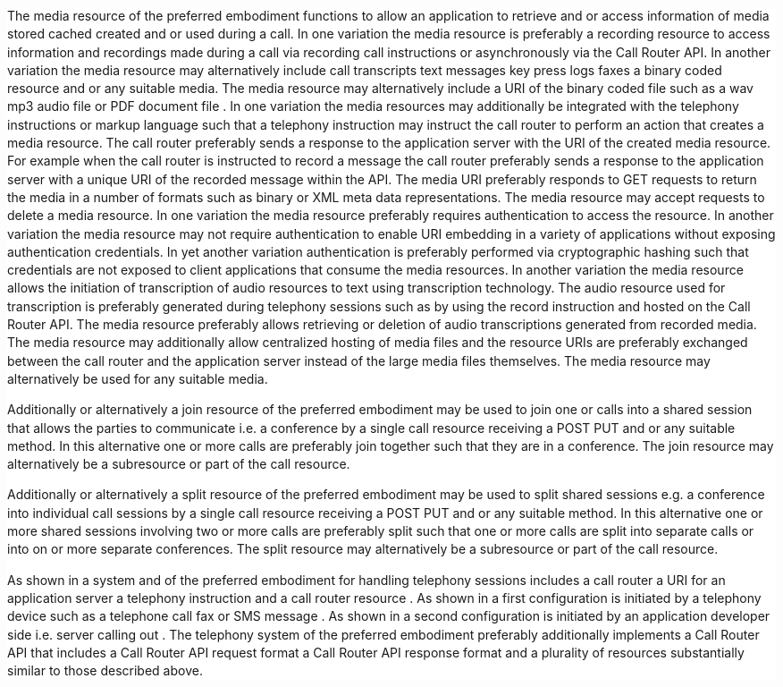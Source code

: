 The media resource of the preferred embodiment functions to allow an application to retrieve and or access information of media stored cached created and or used during a call. In one variation the media resource is preferably a recording resource to access information and recordings made during a call via recording call instructions or asynchronously via the Call Router API. In another variation the media resource may alternatively include call transcripts text messages key press logs faxes a binary coded resource and or any suitable media. The media resource may alternatively include a URI of the binary coded file such as a wav mp3 audio file or PDF document file . In one variation the media resources may additionally be integrated with the telephony instructions or markup language such that a telephony instruction may instruct the call router to perform an action that creates a media resource. The call router preferably sends a response to the application server with the URI of the created media resource. For example when the call router is instructed to record a message the call router preferably sends a response to the application server with a unique URI of the recorded message within the API. The media URI preferably responds to GET requests to return the media in a number of formats such as binary or XML meta data representations. The media resource may accept requests to delete a media resource. In one variation the media resource preferably requires authentication to access the resource. In another variation the media resource may not require authentication to enable URI embedding in a variety of applications without exposing authentication credentials. In yet another variation authentication is preferably performed via cryptographic hashing such that credentials are not exposed to client applications that consume the media resources. In another variation the media resource allows the initiation of transcription of audio resources to text using transcription technology. The audio resource used for transcription is preferably generated during telephony sessions such as by using the record instruction and hosted on the Call Router API. The media resource preferably allows retrieving or deletion of audio transcriptions generated from recorded media. The media resource may additionally allow centralized hosting of media files and the resource URIs are preferably exchanged between the call router and the application server instead of the large media files themselves. The media resource may alternatively be used for any suitable media.

Additionally or alternatively a join resource of the preferred embodiment may be used to join one or calls into a shared session that allows the parties to communicate i.e. a conference by a single call resource receiving a POST PUT and or any suitable method. In this alternative one or more calls are preferably join together such that they are in a conference. The join resource may alternatively be a subresource or part of the call resource.

Additionally or alternatively a split resource of the preferred embodiment may be used to split shared sessions e.g. a conference into individual call sessions by a single call resource receiving a POST PUT and or any suitable method. In this alternative one or more shared sessions involving two or more calls are preferably split such that one or more calls are split into separate calls or into on or more separate conferences. The split resource may alternatively be a subresource or part of the call resource.

As shown in a system and of the preferred embodiment for handling telephony sessions includes a call router a URI for an application server a telephony instruction and a call router resource . As shown in a first configuration is initiated by a telephony device such as a telephone call fax or SMS message . As shown in a second configuration is initiated by an application developer side i.e. server calling out . The telephony system of the preferred embodiment preferably additionally implements a Call Router API that includes a Call Router API request format a Call Router API response format and a plurality of resources substantially similar to those described above.
